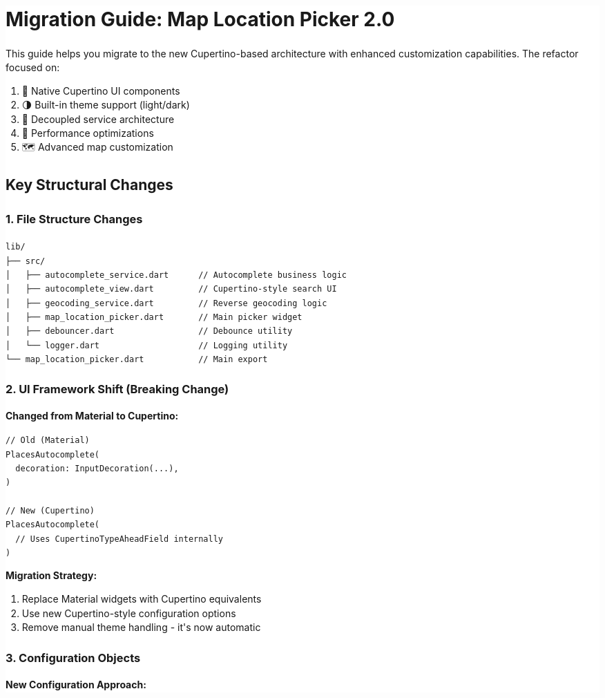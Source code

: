 # Migration Guide: Map Location Picker 2.0

This guide helps you migrate to the new Cupertino-based architecture with enhanced customization capabilities. The refactor focused on:

1. 🍎 Native Cupertino UI components
2. 🌗 Built-in theme support (light/dark)
3. 🧩 Decoupled service architecture
4. 🚀 Performance optimizations
5. 🗺️ Advanced map customization

## Key Structural Changes

### 1. File Structure Changes

```
lib/
├── src/
│   ├── autocomplete_service.dart      // Autocomplete business logic
│   ├── autocomplete_view.dart         // Cupertino-style search UI
│   ├── geocoding_service.dart         // Reverse geocoding logic
│   ├── map_location_picker.dart       // Main picker widget
│   ├── debouncer.dart                 // Debounce utility
│   └── logger.dart                    // Logging utility
└── map_location_picker.dart           // Main export
```

### 2. UI Framework Shift (Breaking Change)

**Changed from Material to Cupertino:**

```diff
// Old (Material)
PlacesAutocomplete(
  decoration: InputDecoration(...),
)

// New (Cupertino)
PlacesAutocomplete(
  // Uses CupertinoTypeAheadField internally
)
```

**Migration Strategy:**

1. Replace Material widgets with Cupertino equivalents
2. Use new Cupertino-style configuration options
3. Remove manual theme handling - it's now automatic

### 3. Configuration Objects

**New Configuration Approach:**
